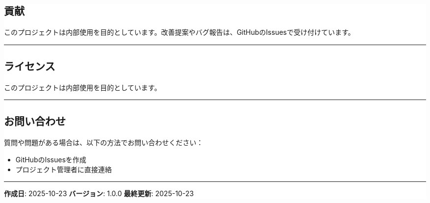 
## 貢献

このプロジェクトは内部使用を目的としています。改善提案やバグ報告は、GitHubのIssuesで受け付けています。

---

## ライセンス

このプロジェクトは内部使用を目的としています。

---

## お問い合わせ

質問や問題がある場合は、以下の方法でお問い合わせください：

- GitHubのIssuesを作成
- プロジェクト管理者に直接連絡

---

**作成日**: 2025-10-23
**バージョン**: 1.0.0
**最終更新**: 2025-10-23
